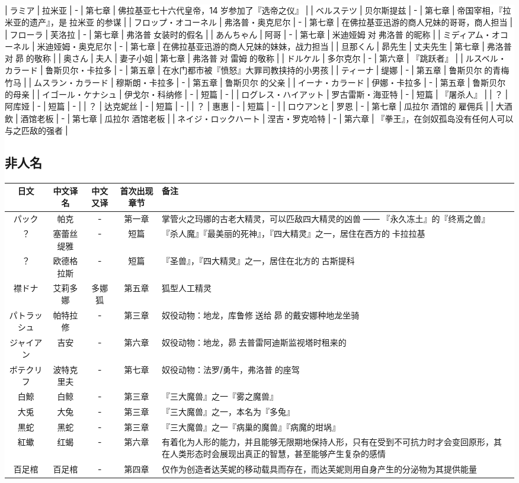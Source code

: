 | ラミア | 拉米亚 | - | 第七章 | 佛拉基亚七十六代皇帝，14 岁参加了『选帝之仪』 |
| ベルステツ | 贝尔斯提兹 | - | 第七章 | 帝国宰相，『拉米亚的遗产』，是 拉米亚 的参谋 |
| フロップ・オコーネル | 弗洛普・奥克尼尔 | - | 第七章 | 在佛拉基亚迅游的商人兄妹的哥哥，商人担当 |
| フローラ | 芙洛拉 | - | 第七章 | 弗洛普 女装时的假名 |
| あんちゃん | 阿哥 | - | 第七章 | 米迪娅姆 对 弗洛普 的昵称 |
| ミディアム・オコーネル | 米迪娅姆・奥克尼尔 | - | 第七章 | 在佛拉基亚迅游的商人兄妹的妹妹，战力担当 |
| 旦那くん | 昴先生 | 丈夫先生 | 第七章 | 弗洛普 对 昴 的敬称 |
| 奥さん | 夫人 | 妻子小姐 | 第七章 | 弗洛普 对 雷姆 的敬称 |
| ドルケル | 多尔克尔 | - | 第六章 | 『跳跃者』 |
| ルスベル・カラード | 鲁斯贝尔・卡拉多 | - | 第五章 | 在水门都市被『愤怒』大罪司教挟持的小男孩 |
| ティーナ | 缇娜 | - | 第五章 | 鲁斯贝尔 的青梅竹马 |
| ムスラン・カラード | 穆斯朗・卡拉多 | - | 第五章 | 鲁斯贝尔 的父亲 |
| イーナ・カラード | 伊娜・卡拉多 | - | 第五章 | 鲁斯贝尔 的母亲 |
| イゴール・ケナシュ | 伊戈尔・科纳修 | - | 短篇 | - |
| ログレス・ハイアット | 罗古雷斯・海亚特 | - | 短篇 | 『屠杀人』 |
| ？ | 阿库娅 | - | 短篇 | - |
| ？ | 达克妮丝 | - | 短篇 | - |
| ？ | 惠惠 | - | 短篇 | - |
| ロウアンと | 罗恩 | - | 第七章 | 瓜拉尔 酒馆的 雇佣兵 |
| 大酒飲 | 酒馆老板 | - | 第七章 | 瓜拉尔 酒馆老板 |
| ネイジ・ロックハート | 涅吉・罗克哈特 | - | 第六章 | 『拳王』，在剑奴孤岛没有任何人可以与之匹敌的强者 |



## 非人名

| 日文 | 中文译名 | 中文又译 | 首次出现章节 | 备注 | 
|:---:|:---:|:---:|:---:|:---|
| パック | 帕克 | - | 第一章 | 掌管火之玛娜的古老大精灵，可以匹敌四大精灵的凶兽 —— 『永久冻土』的『终焉之兽』 |
| ？ | 塞蕾丝缇雅 | - | 短篇 | 『杀人魔』『最美丽的死神』，『四大精灵』之一，居住在西方的 卡拉拉基  |
| ？ | 欧德格拉斯 | - | 短篇 | 『圣兽』，『四大精灵』之一，居住在北方的 古斯提科 |
| 襟ドナ | 艾莉多娜 | 多娜狐 | 第五章 | 狐型人工精灵 |
| パトラッシュ | 帕特拉修 | - | 第三章 | 奴役动物：地龙，库鲁修 送给 昴 的戴安娜种地龙坐骑 |
| ジャイアン | 吉安 | - | 第六章 | 奴役动物：地龙，昴 去普雷阿迪斯监视塔时租来的 |
| ボテクリフ | 波特克里夫 | - | 第七章 | 奴役动物：法罗/勇牛，弗洛普 的座驾 |
| 白鯨 | 白鲸 | - | 第三章 | 『三大魔兽』之一『雾之魔兽』 |
| 大兎 | 大兔 | - | 第三章 | 『三大魔兽』之一，本名为『多兔』 |
| 黒蛇 | 黑蛇 | - | 第三章 | 『三大魔兽』之一『病巢的魔兽』『病魔的坩埚』 |
| 紅蠍 | 红蝎 | - | 第六章 | 有着化为人形的能力，并且能够无限期地保持人形，只有在受到不可抗力时才会变回原形，其在人类形态时会展现出真正的智慧，甚至能够产生复杂的感情 |
| 百足棺 | 百足棺 | - | 第四章 | 仅作为创造者达芙妮的移动载具而存在，而达芙妮则用自身产生的分泌物为其提供能量 |